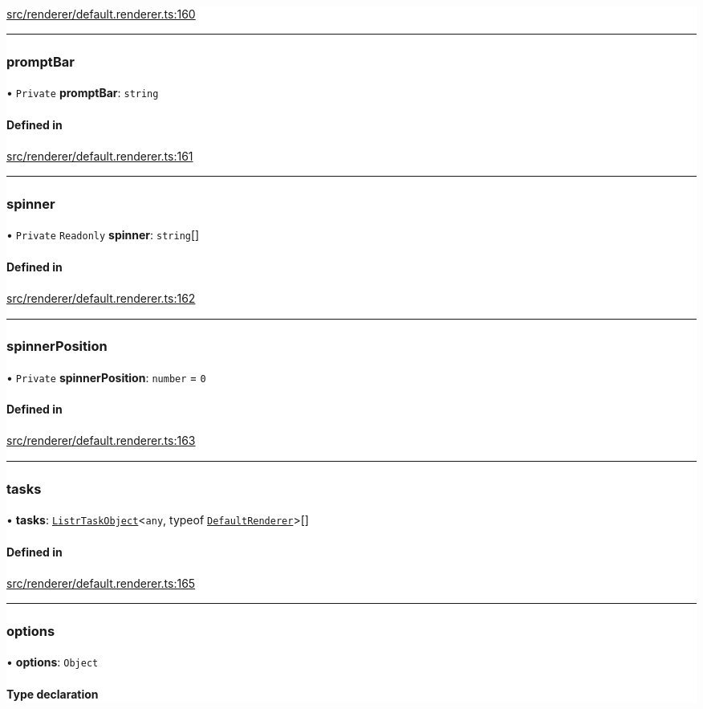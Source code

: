 [src/renderer/default.renderer.ts:160](https://github.com/cenk1cenk2/listr2/blob/a554689/src/renderer/default.renderer.ts#L160)

___

### promptBar

• `Private` **promptBar**: `string`

#### Defined in

[src/renderer/default.renderer.ts:161](https://github.com/cenk1cenk2/listr2/blob/a554689/src/renderer/default.renderer.ts#L161)

___

### spinner

• `Private` `Readonly` **spinner**: `string`[]

#### Defined in

[src/renderer/default.renderer.ts:162](https://github.com/cenk1cenk2/listr2/blob/a554689/src/renderer/default.renderer.ts#L162)

___

### spinnerPosition

• `Private` **spinnerPosition**: `number` = `0`

#### Defined in

[src/renderer/default.renderer.ts:163](https://github.com/cenk1cenk2/listr2/blob/a554689/src/renderer/default.renderer.ts#L163)

___

### tasks

• **tasks**: [`ListrTaskObject`](index.ListrTaskObject.md)<`any`, typeof [`DefaultRenderer`](renderer_default_renderer.DefaultRenderer.md)\>[]

#### Defined in

[src/renderer/default.renderer.ts:165](https://github.com/cenk1cenk2/listr2/blob/a554689/src/renderer/default.renderer.ts#L165)

___

### options

• **options**: `Object`

#### Type declaration

